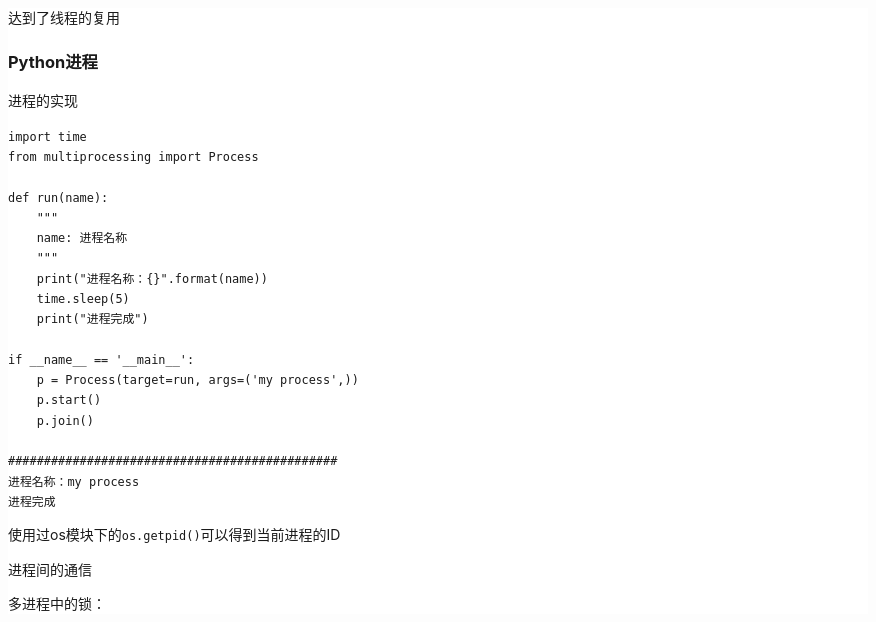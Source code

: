 

达到了线程的复用





### Python进程

进程的实现

```
import time
from multiprocessing import Process

def run(name):
    """
    name: 进程名称
    """
    print("进程名称：{}".format(name))
    time.sleep(5)
    print("进程完成")

if __name__ == '__main__':
    p = Process(target=run, args=('my process',))
    p.start()
    p.join()
    
##############################################
进程名称：my process
进程完成
```

使用过os模块下的`os.getpid()`可以得到当前进程的ID



进程间的通信



多进程中的锁：